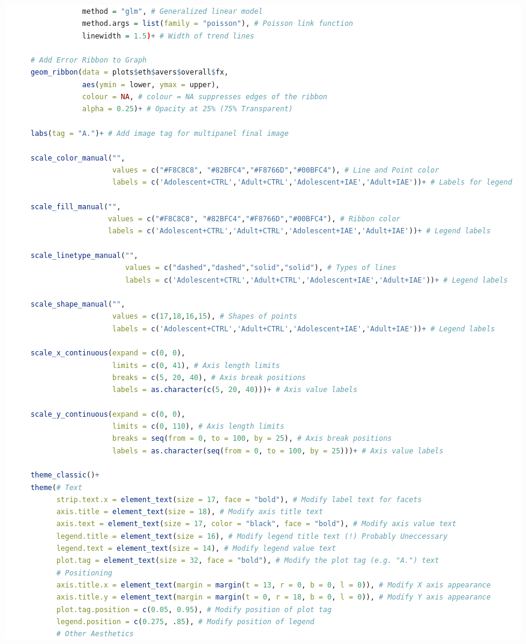 ``` r
                  method = "glm", # Generalized linear model
                  method.args = list(family = "poisson"), # Poisson link function
                  linewidth = 1.5)+ # Width of trend lines
      
      # Add Error Ribbon to Graph
      geom_ribbon(data = plots$eth$avers$overall$fx,
                  aes(ymin = lower, ymax = upper),
                  colour = NA, # colour = NA suppresses edges of the ribbon
                  alpha = 0.25)+ # Opacity at 25% (75% Transparent)
      
      labs(tag = "A.")+ # Add image tag for multipanel final image
      
      scale_color_manual("", 
                         values = c("#F8C8C8", "#82BFC4","#F8766D","#00BFC4"), # Line and Point color
                         labels = c('Adolescent+CTRL','Adult+CTRL','Adolescent+IAE','Adult+IAE'))+ # Labels for legend
      
      scale_fill_manual("",
                        values = c("#F8C8C8", "#82BFC4","#F8766D","#00BFC4"), # Ribbon color
                        labels = c('Adolescent+CTRL','Adult+CTRL','Adolescent+IAE','Adult+IAE'))+ # Legend labels

      scale_linetype_manual("",
                            values = c("dashed","dashed","solid","solid"), # Types of lines
                            labels = c('Adolescent+CTRL','Adult+CTRL','Adolescent+IAE','Adult+IAE'))+ # Legend labels
                            
      scale_shape_manual("",
                         values = c(17,18,16,15), # Shapes of points
                         labels = c('Adolescent+CTRL','Adult+CTRL','Adolescent+IAE','Adult+IAE'))+ # Legend labels
                         
      scale_x_continuous(expand = c(0, 0),
                         limits = c(0, 41), # Axis length limits
                         breaks = c(5, 20, 40), # Axis break positions
                         labels = as.character(c(5, 20, 40)))+ # Axis value labels
                         
      scale_y_continuous(expand = c(0, 0),
                         limits = c(0, 110), # Axis length limits
                         breaks = seq(from = 0, to = 100, by = 25), # Axis break positions
                         labels = as.character(seq(from = 0, to = 100, by = 25)))+ # Axis value labels
                         
      theme_classic()+
      theme(# Text
            strip.text.x = element_text(size = 17, face = "bold"), # Modify label text for facets
            axis.title = element_text(size = 18), # Modify axis title text
            axis.text = element_text(size = 17, color = "black", face = "bold"), # Modify axis value text
            legend.title = element_text(size = 16), # Modify legend title text (!) Probably Uneccessary
            legend.text = element_text(size = 14), # Modify legend value text
            plot.tag = element_text(size = 32, face = "bold"), # Modify the plot tag (e.g. "A.") text
            # Positioning
            axis.title.x = element_text(margin = margin(t = 13, r = 0, b = 0, l = 0)), # Modify X axis appearance
            axis.title.y = element_text(margin = margin(t = 0, r = 18, b = 0, l = 0)), # Modify Y axis appearance
            plot.tag.position = c(0.05, 0.95), # Modify position of plot tag
            legend.position = c(0.275, .85), # Modify position of legend
            # Other Aesthetics
```